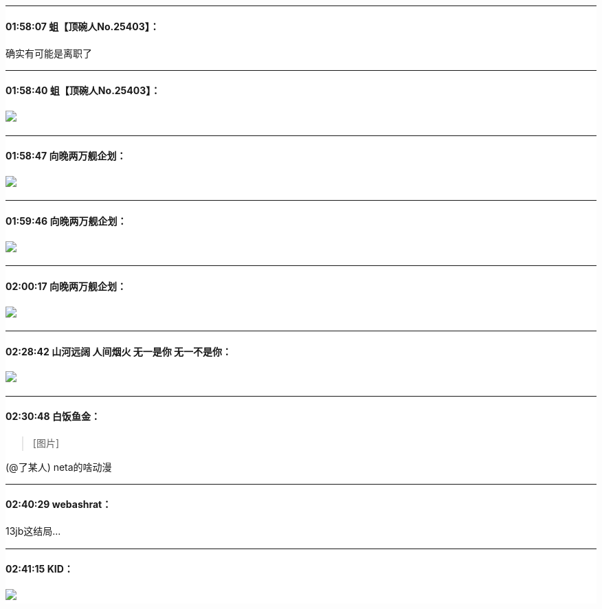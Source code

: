 *****

#### 01:58:07  蛆【顶碗人No.25403】：

确实有可能是离职了

*****

#### 01:58:40  蛆【顶碗人No.25403】：

![](http://gchat.qpic.cn/gchatpic_new/794594593/614391357-2301947779-9B617E367482C92F143FF410B3A72B8D/0?term=2")

*****

#### 01:58:47  向晚两万舰企划：

![](http://gchat.qpic.cn/gchatpic_new/3177144540/614391357-2686153107-5E742DC5DC5ADDB24450CE0858019655/0?term=2")

*****

#### 01:59:46  向晚两万舰企划：

![](http://gchat.qpic.cn/gchatpic_new/3177144540/614391357-2171438768-23C16BBA46CFD6296795B30337BE0A3B/0?term=2")

*****

#### 02:00:17  向晚两万舰企划：

![](http://gchat.qpic.cn/gchatpic_new/3177144540/614391357-2621564711-23C16BBA46CFD6296795B30337BE0A3B/0?term=2")

*****

#### 02:28:42  山河远阔 人间烟火 无一是你 无一不是你：

![](http://gchat.qpic.cn/gchatpic_new/303694601/614391357-2645725035-BFEB06AD520F423842859CB24849379F/0?term=2")

*****

#### 02:30:48  白饭鱼金：

<blockquote>[图片]</blockquote>
 (@了某人)  neta的啥动漫

*****

#### 02:40:29  webashrat：

13jb这结局...

*****

#### 02:41:15  KID：

![](http://gchat.qpic.cn/gchatpic_new/851143121/614391357-2497621711-DF4A8FA9373BBC208F54766A9FFBEF97/0?term=2")
